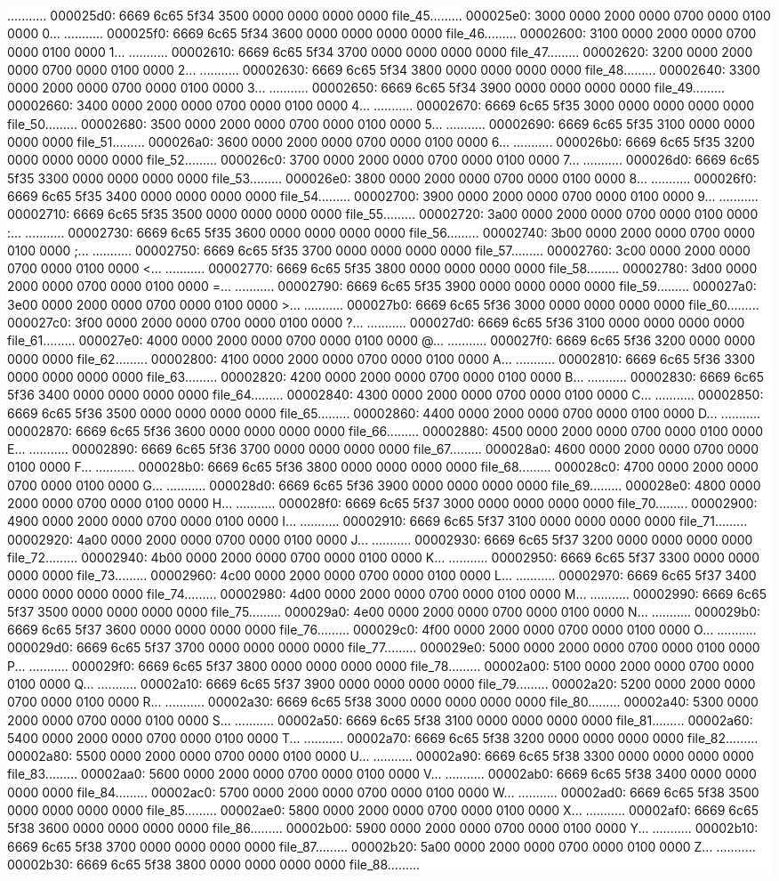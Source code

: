 ........... 000025d0: 6669 6c65 5f34 3500 0000 0000 0000 0000  file_45......... 000025e0: 3000 0000 2000 0000 0700 0000 0100 0000  0... ........... 000025f0: 6669 6c65 5f34 3600 0000 0000 0000 0000  file_46......... 00002600: 3100 0000 2000 0000 0700 0000 0100 0000  1... ........... 00002610: 6669 6c65 5f34 3700 0000 0000 0000 0000  file_47......... 00002620: 3200 0000 2000 0000 0700 0000 0100 0000  2... ........... 00002630: 6669 6c65 5f34 3800 0000 0000 0000 0000  file_48......... 00002640: 3300 0000 2000 0000 0700 0000 0100 0000  3... ........... 00002650: 6669 6c65 5f34 3900 0000 0000 0000 0000  file_49......... 00002660: 3400 0000 2000 0000 0700 0000 0100 0000  4... ........... 00002670: 6669 6c65 5f35 3000 0000 0000 0000 0000  file_50......... 00002680: 3500 0000 2000 0000 0700 0000 0100 0000  5... ........... 00002690: 6669 6c65 5f35 3100 0000 0000 0000 0000  file_51......... 000026a0: 3600 0000 2000 0000 0700 0000 0100 0000  6... ........... 000026b0: 6669 6c65 5f35 3200 0000 0000 0000 0000  file_52......... 000026c0: 3700 0000 2000 0000 0700 0000 0100 0000  7... ........... 000026d0: 6669 6c65 5f35 3300 0000 0000 0000 0000  file_53......... 000026e0: 3800 0000 2000 0000 0700 0000 0100 0000  8... ........... 000026f0: 6669 6c65 5f35 3400 0000 0000 0000 0000  file_54......... 00002700: 3900 0000 2000 0000 0700 0000 0100 0000  9... ........... 00002710: 6669 6c65 5f35 3500 0000 0000 0000 0000  file_55......... 00002720: 3a00 0000 2000 0000 0700 0000 0100 0000  :... ........... 00002730: 6669 6c65 5f35 3600 0000 0000 0000 0000  file_56......... 00002740: 3b00 0000 2000 0000 0700 0000 0100 0000  ;... ........... 00002750: 6669 6c65 5f35 3700 0000 0000 0000 0000  file_57......... 00002760: 3c00 0000 2000 0000 0700 0000 0100 0000  <... ........... 00002770: 6669 6c65 5f35 3800 0000 0000 0000 0000  file_58......... 00002780: 3d00 0000 2000 0000 0700 0000 0100 0000  =... ........... 00002790: 6669 6c65 5f35 3900 0000 0000 0000 0000  file_59......... 000027a0: 3e00 0000 2000 0000 0700 0000 0100 0000  >... ........... 000027b0: 6669 6c65 5f36 3000 0000 0000 0000 0000  file_60......... 000027c0: 3f00 0000 2000 0000 0700 0000 0100 0000  ?... ........... 000027d0: 6669 6c65 5f36 3100 0000 0000 0000 0000  file_61......... 000027e0: 4000 0000 2000 0000 0700 0000 0100 0000  @... ........... 000027f0: 6669 6c65 5f36 3200 0000 0000 0000 0000  file_62......... 00002800: 4100 0000 2000 0000 0700 0000 0100 0000  A... ........... 00002810: 6669 6c65 5f36 3300 0000 0000 0000 0000  file_63......... 00002820: 4200 0000 2000 0000 0700 0000 0100 0000  B... ........... 00002830: 6669 6c65 5f36 3400 0000 0000 0000 0000  file_64......... 00002840: 4300 0000 2000 0000 0700 0000 0100 0000  C... ........... 00002850: 6669 6c65 5f36 3500 0000 0000 0000 0000  file_65......... 00002860: 4400 0000 2000 0000 0700 0000 0100 0000  D... ........... 00002870: 6669 6c65 5f36 3600 0000 0000 0000 0000  file_66......... 00002880: 4500 0000 2000 0000 0700 0000 0100 0000  E... ........... 00002890: 6669 6c65 5f36 3700 0000 0000 0000 0000  file_67......... 000028a0: 4600 0000 2000 0000 0700 0000 0100 0000  F... ........... 000028b0: 6669 6c65 5f36 3800 0000 0000 0000 0000  file_68......... 000028c0: 4700 0000 2000 0000 0700 0000 0100 0000  G... ........... 000028d0: 6669 6c65 5f36 3900 0000 0000 0000 0000  file_69......... 000028e0: 4800 0000 2000 0000 0700 0000 0100 0000  H... ........... 000028f0: 6669 6c65 5f37 3000 0000 0000 0000 0000  file_70......... 00002900: 4900 0000 2000 0000 0700 0000 0100 0000  I... ........... 00002910: 6669 6c65 5f37 3100 0000 0000 0000 0000  file_71......... 00002920: 4a00 0000 2000 0000 0700 0000 0100 0000  J... ........... 00002930: 6669 6c65 5f37 3200 0000 0000 0000 0000  file_72......... 00002940: 4b00 0000 2000 0000 0700 0000 0100 0000  K... ........... 00002950: 6669 6c65 5f37 3300 0000 0000 0000 0000  file_73......... 00002960: 4c00 0000 2000 0000 0700 0000 0100 0000  L... ........... 00002970: 6669 6c65 5f37 3400 0000 0000 0000 0000  file_74......... 00002980: 4d00 0000 2000 0000 0700 0000 0100 0000  M... ........... 00002990: 6669 6c65 5f37 3500 0000 0000 0000 0000  file_75......... 000029a0: 4e00 0000 2000 0000 0700 0000 0100 0000  N... ........... 000029b0: 6669 6c65 5f37 3600 0000 0000 0000 0000  file_76......... 000029c0: 4f00 0000 2000 0000 0700 0000 0100 0000  O... ........... 000029d0: 6669 6c65 5f37 3700 0000 0000 0000 0000  file_77......... 000029e0: 5000 0000 2000 0000 0700 0000 0100 0000  P... ........... 000029f0: 6669 6c65 5f37 3800 0000 0000 0000 0000  file_78......... 00002a00: 5100 0000 2000 0000 0700 0000 0100 0000  Q... ........... 00002a10: 6669 6c65 5f37 3900 0000 0000 0000 0000  file_79......... 00002a20: 5200 0000 2000 0000 0700 0000 0100 0000  R... ........... 00002a30: 6669 6c65 5f38 3000 0000 0000 0000 0000  file_80......... 00002a40: 5300 0000 2000 0000 0700 0000 0100 0000  S... ........... 00002a50: 6669 6c65 5f38 3100 0000 0000 0000 0000  file_81......... 00002a60: 5400 0000 2000 0000 0700 0000 0100 0000  T... ........... 00002a70: 6669 6c65 5f38 3200 0000 0000 0000 0000  file_82......... 00002a80: 5500 0000 2000 0000 0700 0000 0100 0000  U... ........... 00002a90: 6669 6c65 5f38 3300 0000 0000 0000 0000  file_83......... 00002aa0: 5600 0000 2000 0000 0700 0000 0100 0000  V... ........... 00002ab0: 6669 6c65 5f38 3400 0000 0000 0000 0000  file_84......... 00002ac0: 5700 0000 2000 0000 0700 0000 0100 0000  W... ........... 00002ad0: 6669 6c65 5f38 3500 0000 0000 0000 0000  file_85......... 00002ae0: 5800 0000 2000 0000 0700 0000 0100 0000  X... ........... 00002af0: 6669 6c65 5f38 3600 0000 0000 0000 0000  file_86......... 00002b00: 5900 0000 2000 0000 0700 0000 0100 0000  Y... ........... 00002b10: 6669 6c65 5f38 3700 0000 0000 0000 0000  file_87......... 00002b20: 5a00 0000 2000 0000 0700 0000 0100 0000  Z... ........... 00002b30: 6669 6c65 5f38 3800 0000 0000 0000 0000  file_88.........